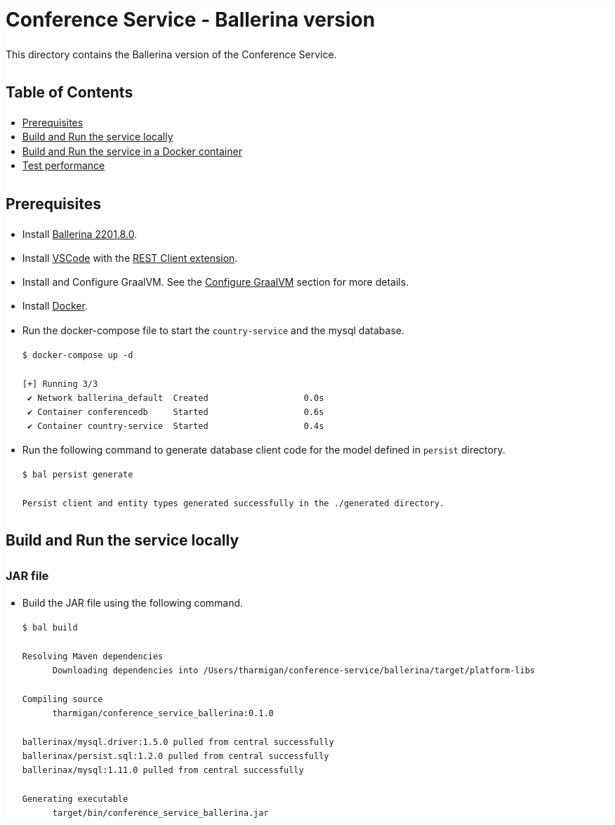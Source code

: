 # Conference Service - Ballerina version

This directory contains the Ballerina version of the Conference Service.

## Table of Contents

- [Prerequisites](#prerequisites)
- [Build and Run the service locally](#build-and-run-the-service-locally)
- [Build and Run the service in a Docker container](#build-and-run-the-service-in-a-docker-container)
- [Test performance](#test-performance)

## Prerequisites

- Install [Ballerina 2201.8.0](https://ballerina.io/downloads/).
- Install [VSCode](https://code.visualstudio.com/) with the [REST Client extension](https://marketplace.visualstudio.com/items?itemName=humao.rest-client).
- Install and Configure GraalVM. See the [Configure GraalVM](https://ballerina.io/learn/build-the-executable-locally/#configure-graalvm) section for more details.
- Install [Docker](https://docs.docker.com/get-docker/).
- Run the docker-compose file to start the `country-service` and the mysql database.

  ```console
  $ docker-compose up -d

  [+] Running 3/3
   ✔ Network ballerina_default  Created                   0.0s 
   ✔ Container conferencedb     Started                   0.6s 
   ✔ Container country-service  Started                   0.4s 
  ```

- Run the following command to generate database client code for the model defined in `persist` directory.

  ```console
  $ bal persist generate

  Persist client and entity types generated successfully in the ./generated directory.
  ```

## Build and Run the service locally

### JAR file

- Build the JAR file using the following command.

  ```console
  $ bal build

  Resolving Maven dependencies
        Downloading dependencies into /Users/tharmigan/conference-service/ballerina/target/platform-libs

  Compiling source
        tharmigan/conference_service_ballerina:0.1.0

  ballerinax/mysql.driver:1.5.0 pulled from central successfully
  ballerinax/persist.sql:1.2.0 pulled from central successfully
  ballerinax/mysql:1.11.0 pulled from central successfully

  Generating executable
        target/bin/conference_service_ballerina.jar
  ```
